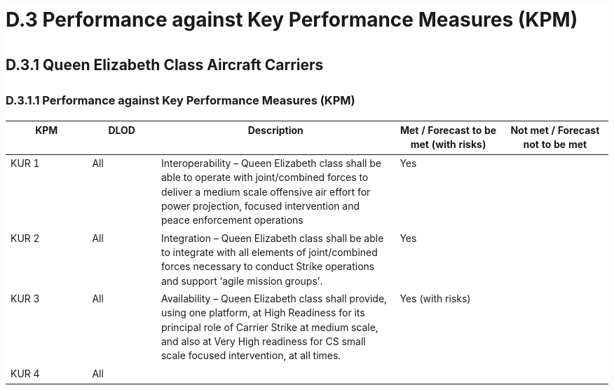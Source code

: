 # D.3 Performance against Key Performance Measures (KPM)

## D.3.1 Queen Elizabeth Class Aircraft Carriers

### D.3.1.1 Performance against Key Performance Measures (KPM)

<table>
<colgroup>
<col style="width: 13%" />
<col style="width: 11%" />
<col style="width: 38%" />
<col style="width: 17%" />
<col style="width: 17%" />
</colgroup>
<thead>
<tr>
<th>KPM</th>
<th>DLOD</th>
<th>Description</th>
<th>Met / Forecast to be met (with risks)</th>
<th>Not met /
Forecast not to be met</th>
</tr>
</thead>
<tbody>
<tr>
<td>KUR 1</td>
<td>All</td>
<td>
Interoperability – Queen Elizabeth class shall be able to operate with joint/combined forces to deliver a medium scale offensive air effort for power projection, focused intervention and peace enforcement operations
</td>
<td>Yes</td>
<td></td>
</tr>
<tr>
<td>KUR 2</td>
<td>All</td>
<td>
Integration – Queen Elizabeth class shall be able to integrate with all elements of joint/combined forces necessary to conduct Strike operations and support ‘agile mission groups’.
</td>
<td>Yes</td>
<td></td>
</tr>
<tr>
<td>KUR 3</td>
<td>All</td>
<td>
Availability – Queen Elizabeth class shall provide, using one platform, at High Readiness for its principal role of Carrier Strike at medium scale, and also at Very High readiness for CS small scale focused intervention, at all times.
</td>
<td>Yes (with risks)</td>
<td></td>
</tr>
<tr>
<td>KUR 4</td>
<td>All</td>